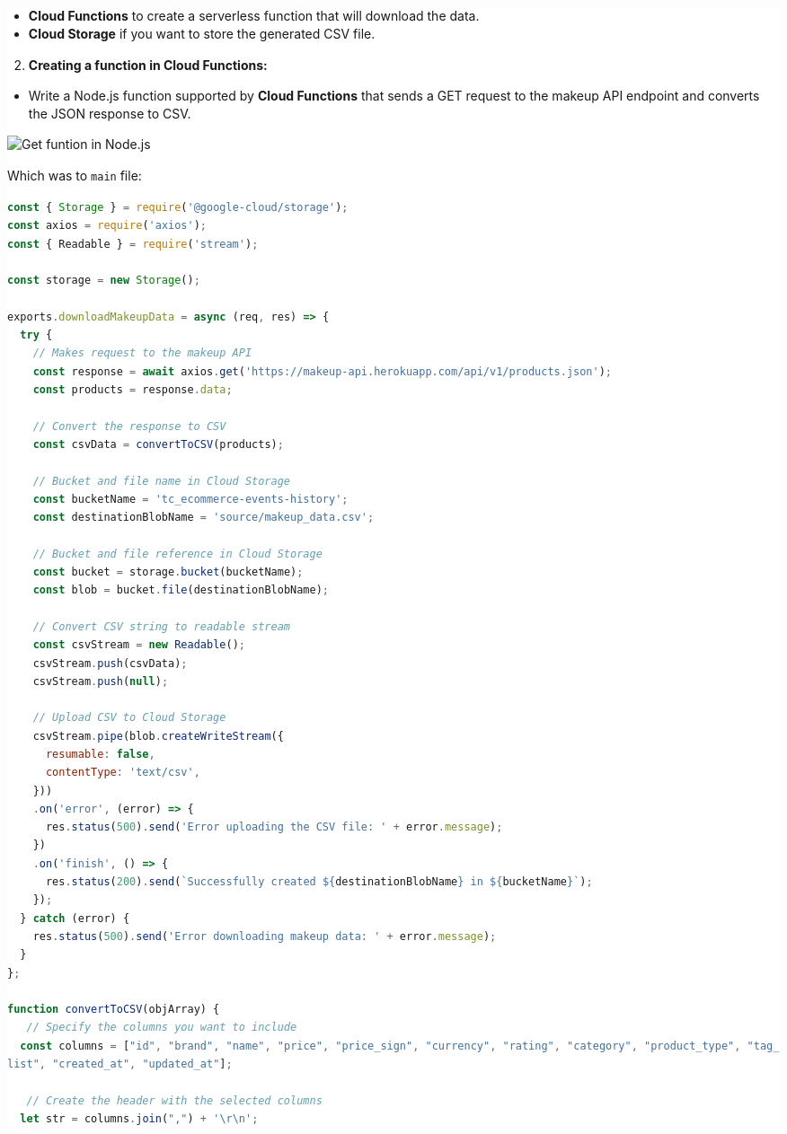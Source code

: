 - **Cloud Functions** to create a serverless function that will download the data.
- **Cloud Storage** if you want to store the generated CSV file.

2. **Creating a function in Cloud Functions:**

- Write a Node.js function supported by **Cloud Functions** that sends a GET request to the makeup API endpoint and converts the JSON response to CSV.

![Get funtion in Node.js](Fig_06.png)

Which was to ``main`` file: 

```javascript
const { Storage } = require('@google-cloud/storage');
const axios = require('axios');
const { Readable } = require('stream');

const storage = new Storage();

exports.downloadMakeupData = async (req, res) => {
  try {
    // Makes request to the makeup API
    const response = await axios.get('https://makeup-api.herokuapp.com/api/v1/products.json');
    const products = response.data;

    // Convert the response to CSV
    const csvData = convertToCSV(products);

    // Bucket and file name in Cloud Storage
    const bucketName = 'tc_ecommerce-events-history';
    const destinationBlobName = 'source/makeup_data.csv';

    // Bucket and file reference in Cloud Storage
    const bucket = storage.bucket(bucketName);
    const blob = bucket.file(destinationBlobName);

    // Convert CSV string to readable stream
    const csvStream = new Readable();
    csvStream.push(csvData);
    csvStream.push(null);

    // Upload CSV to Cloud Storage
    csvStream.pipe(blob.createWriteStream({
      resumable: false,
      contentType: 'text/csv',
    }))
    .on('error', (error) => {
      res.status(500).send('Error uploading the CSV file: ' + error.message);
    })
    .on('finish', () => {
      res.status(200).send(`Successfully created ${destinationBlobName} in ${bucketName}`);
    });
  } catch (error) {
    res.status(500).send('Error downloading makeup data: ' + error.message);
  }
};

function convertToCSV(objArray) {
   // Specify the columns you want to include
  const columns = ["id", "brand", "name", "price", "price_sign", "currency", "rating", "category", "product_type", "tag_list", "created_at", "updated_at"];

   // Create the header with the selected columns
  let str = columns.join(",") + '\r\n';

```